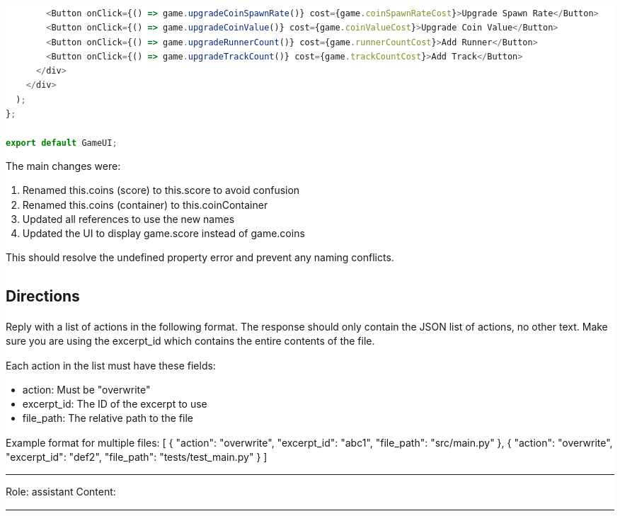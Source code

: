```js src/ui/GameUI.js
        <Button onClick={() => game.upgradeCoinSpawnRate()} cost={game.coinSpawnRateCost}>Upgrade Spawn Rate</Button>
        <Button onClick={() => game.upgradeCoinValue()} cost={game.coinValueCost}>Upgrade Coin Value</Button>
        <Button onClick={() => game.upgradeRunnerCount()} cost={game.runnerCountCost}>Add Runner</Button>
        <Button onClick={() => game.upgradeTrackCount()} cost={game.trackCountCost}>Add Track</Button>
      </div>
    </div>
  );
};

export default GameUI;
```

The main changes were:
1. Renamed this.coins (score) to this.score to avoid confusion
2. Renamed this.coins (container) to this.coinContainer
3. Updated all references to use the new names
4. Updated the UI to display game.score instead of game.coins

This should resolve the undefined property error and prevent any naming conflicts.

## Directions
Reply with a list of actions in the following format. The response should only contain the JSON list of actions, no other text.
Make sure you are using the excerpt_id which contains the entire contents of the file.

Each action in the list must have these fields:
- action: Must be "overwrite"
- excerpt_id: The ID of the excerpt to use
- file_path: The relative path to the file

Example format for multiple files:
[
    {
        "action": "overwrite",
        "excerpt_id": "abc1",
        "file_path": "src/main.py"
    },
    {
        "action": "overwrite",
        "excerpt_id": "def2",
        "file_path": "tests/test_main.py"
    }
]
__________________
Role: assistant
Content: 
__________________
